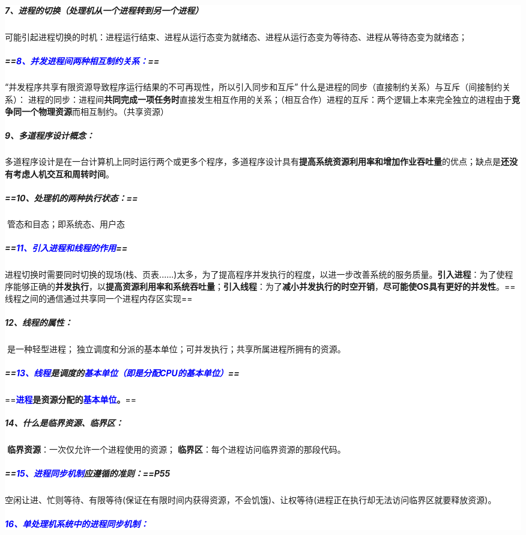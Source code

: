 

##### 7、进程的切换（处理机从一个进程转到另一个进程）

​	可能引起进程切换的时机：进程运行结束、进程从运行态变为就绪态、进程从运行态变为等待态、进程从等待态变为就绪态；



##### ==<font color="blue">8、并发进程间两种相互制约关系：</font>==
​	“并发程序共享有限资源导致程序运行结果的不可再现性，所以引入同步和互斥”
​	什么是进程的同步（直接制约关系）与互斥（间接制约关系）：
​	进程的同步：进程间**共同完成一项任务时**直接发生相互作用的关系；（相互合作）
​	进程的互斥：两个逻辑上本来完全独立的进程由于**竞争同一个物理资源**而相互制约。（共享资源）



##### 9、多道程序设计概念：

​	多道程序设计是在一台计算机上同时运行两个或更多个程序，多道程序设计具有**提高系统资源利用率和增加作业吞吐量**的优点；缺点是**还没有考虑人机交互和周转时间**。



##### ==10、处理机的两种执行状态：==

​	管态和目态；即系统态、用户态



##### ==<font color="blue">11、引入进程和线程的作用</font>==

​	进程切换时需要同时切换的现场(栈、页表......)太多，为了提高程序并发执行的程度，以进一步改善系统的服务质量。
​	**引入进程**：为了使程序能够正确的**并发执行**，以**提高资源利用率和系统吞吐量**；
​	**引入线程**：为了**减小并发执行的时空开销**，**尽可能使OS具有更好的并发性**。
​	==线程之间的通信通过共享同一个进程内存区实现==


##### 12、线程的属性：

​	是一种轻型进程；
​	独立调度和分派的基本单位；可并发执行；共享所属进程所拥有的资源。




##### ==<font color="blue">13、线程</font>**是**调度的<font color="blue">基本单位（即是分配CPU的基本单位）</font>==

​	==**<font color="blue">进程</font>**是**资源分配的<font color="blue">基本单位</font>。**==

 

##### 14、什么是临界资源、临界区：

​	**临界资源**：一次仅允许一个进程使用的资源；
​	**临界区**：每个进程访问临界资源的那段代码。



##### ==<font color="blue">15、进程同步机制</font>应遵循的准则：==P55

​	空闲让进、忙则等待、有限等待(保证在有限时间内获得资源，不会饥饿)、让权等待(进程正在执行却无法访问临界区就要释放资源)。



##### <font color="blue">16、单处理机系统中的进程同步机制：</font>

